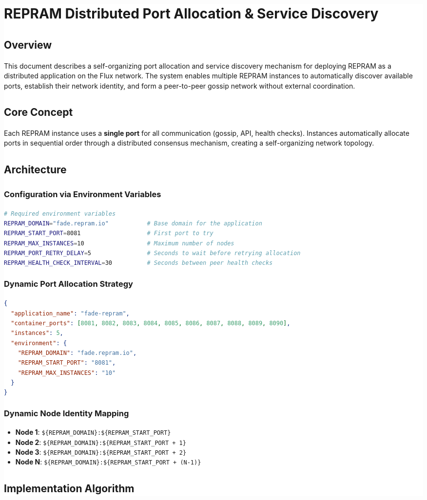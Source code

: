 # REPRAM Distributed Port Allocation & Service Discovery

## Overview

This document describes a self-organizing port allocation and service discovery mechanism for deploying REPRAM as a distributed application on the Flux network. The system enables multiple REPRAM instances to automatically discover available ports, establish their network identity, and form a peer-to-peer gossip network without external coordination.

## Core Concept

Each REPRAM instance uses a **single port** for all communication (gossip, API, health checks). Instances automatically allocate ports in sequential order through a distributed consensus mechanism, creating a self-organizing network topology.

## Architecture

### Configuration via Environment Variables

```bash
# Required environment variables
REPRAM_DOMAIN="fade.repram.io"           # Base domain for the application
REPRAM_START_PORT=8081                   # First port to try
REPRAM_MAX_INSTANCES=10                  # Maximum number of nodes
REPRAM_PORT_RETRY_DELAY=5                # Seconds to wait before retrying allocation
REPRAM_HEALTH_CHECK_INTERVAL=30          # Seconds between peer health checks
```

### Dynamic Port Allocation Strategy

```json
{
  "application_name": "fade-repram",
  "container_ports": [8081, 8082, 8083, 8084, 8085, 8086, 8087, 8088, 8089, 8090],
  "instances": 5,
  "environment": {
    "REPRAM_DOMAIN": "fade.repram.io",
    "REPRAM_START_PORT": "8081",
    "REPRAM_MAX_INSTANCES": "10"
  }
}
```

### Dynamic Node Identity Mapping
- **Node 1**: `${REPRAM_DOMAIN}:${REPRAM_START_PORT}`
- **Node 2**: `${REPRAM_DOMAIN}:${REPRAM_START_PORT + 1}`
- **Node 3**: `${REPRAM_DOMAIN}:${REPRAM_START_PORT + 2}`
- **Node N**: `${REPRAM_DOMAIN}:${REPRAM_START_PORT + (N-1)}`

## Implementation Algorithm
